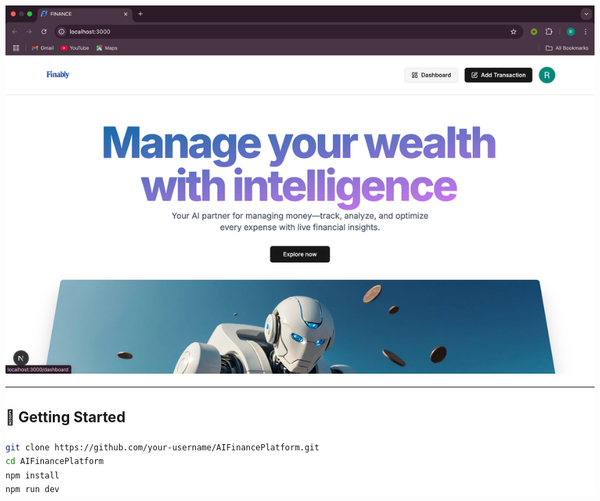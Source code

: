 <img src="./public/finablyFront.png" width="100%" alt="Finably UI Screenshot" />

---

## 🧪 Getting Started

```bash
git clone https://github.com/your-username/AIFinancePlatform.git
cd AIFinancePlatform
npm install
npm run dev
